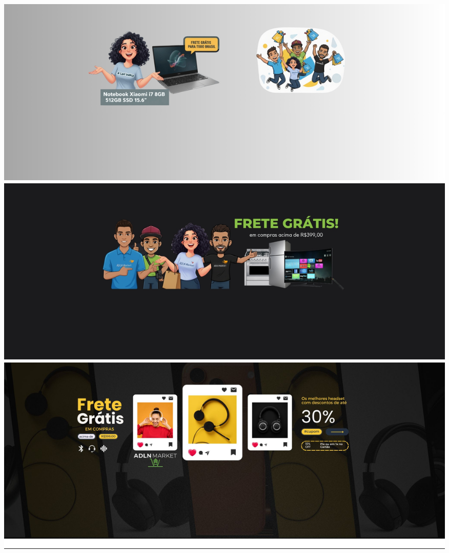 <td width="50%"><img src="commons/banner_2.jpg" alt="Mobile Responsive"/></td>
</tr>
<tr>
<td><img src="commons/banner_3.jpg" alt="Product Catalog"/></td>
<td><img src="commons/banner_4.jpg" alt="Advanced Search"/></td>
</tr>
</table>

---
